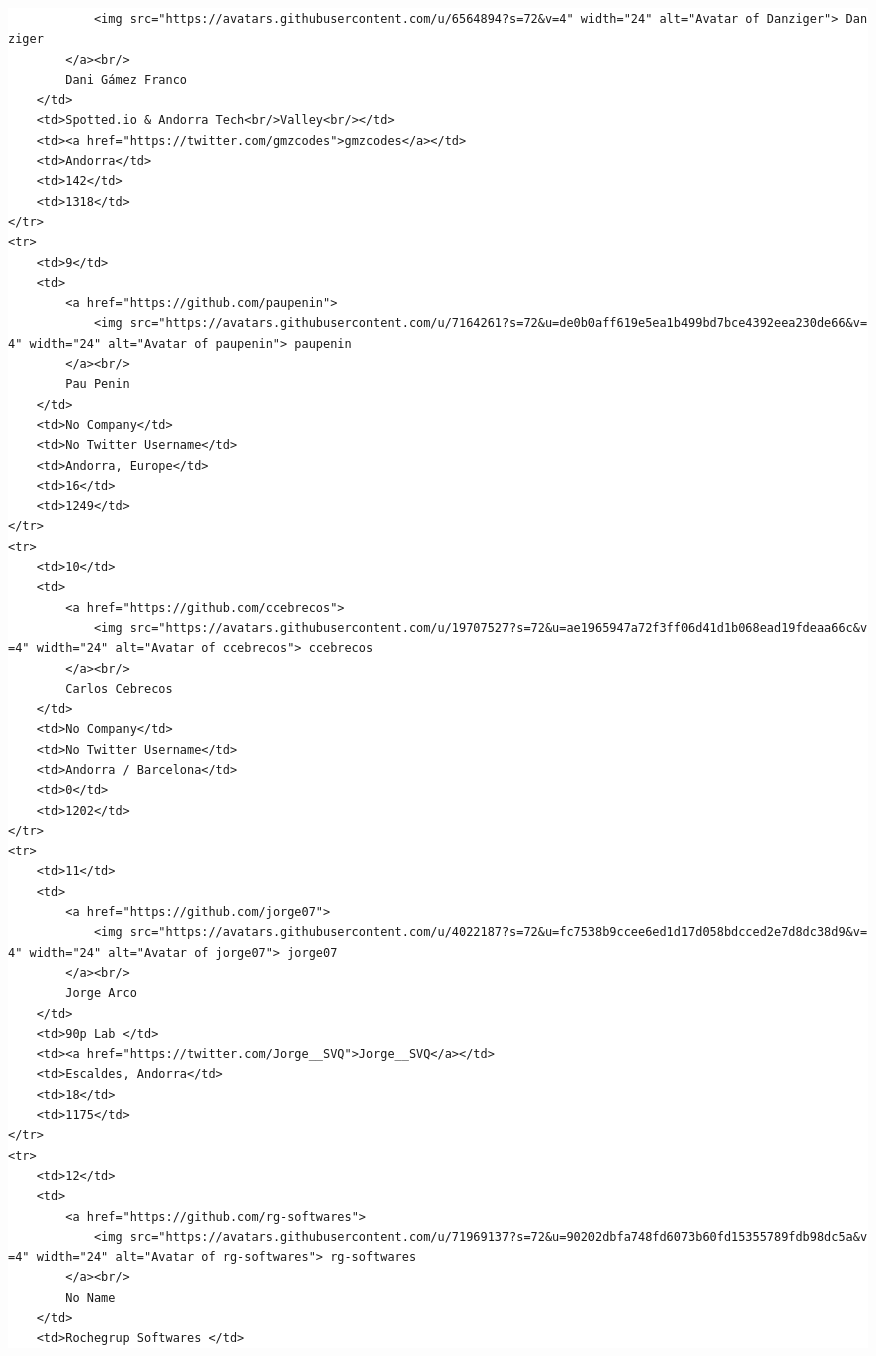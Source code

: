 				<img src="https://avatars.githubusercontent.com/u/6564894?s=72&v=4" width="24" alt="Avatar of Danziger"> Danziger
			</a><br/>
			Dani Gámez Franco
		</td>
		<td>Spotted.io & Andorra Tech<br/>Valley<br/></td>
		<td><a href="https://twitter.com/gmzcodes">gmzcodes</a></td>
		<td>Andorra</td>
		<td>142</td>
		<td>1318</td>
	</tr>
	<tr>
		<td>9</td>
		<td>
			<a href="https://github.com/paupenin">
				<img src="https://avatars.githubusercontent.com/u/7164261?s=72&u=de0b0aff619e5ea1b499bd7bce4392eea230de66&v=4" width="24" alt="Avatar of paupenin"> paupenin
			</a><br/>
			Pau Penin
		</td>
		<td>No Company</td>
		<td>No Twitter Username</td>
		<td>Andorra, Europe</td>
		<td>16</td>
		<td>1249</td>
	</tr>
	<tr>
		<td>10</td>
		<td>
			<a href="https://github.com/ccebrecos">
				<img src="https://avatars.githubusercontent.com/u/19707527?s=72&u=ae1965947a72f3ff06d41d1b068ead19fdeaa66c&v=4" width="24" alt="Avatar of ccebrecos"> ccebrecos
			</a><br/>
			Carlos Cebrecos
		</td>
		<td>No Company</td>
		<td>No Twitter Username</td>
		<td>Andorra / Barcelona</td>
		<td>0</td>
		<td>1202</td>
	</tr>
	<tr>
		<td>11</td>
		<td>
			<a href="https://github.com/jorge07">
				<img src="https://avatars.githubusercontent.com/u/4022187?s=72&u=fc7538b9ccee6ed1d17d058bdcced2e7d8dc38d9&v=4" width="24" alt="Avatar of jorge07"> jorge07
			</a><br/>
			Jorge Arco
		</td>
		<td>90p Lab </td>
		<td><a href="https://twitter.com/Jorge__SVQ">Jorge__SVQ</a></td>
		<td>Escaldes, Andorra</td>
		<td>18</td>
		<td>1175</td>
	</tr>
	<tr>
		<td>12</td>
		<td>
			<a href="https://github.com/rg-softwares">
				<img src="https://avatars.githubusercontent.com/u/71969137?s=72&u=90202dbfa748fd6073b60fd15355789fdb98dc5a&v=4" width="24" alt="Avatar of rg-softwares"> rg-softwares
			</a><br/>
			No Name
		</td>
		<td>Rochegrup Softwares </td>